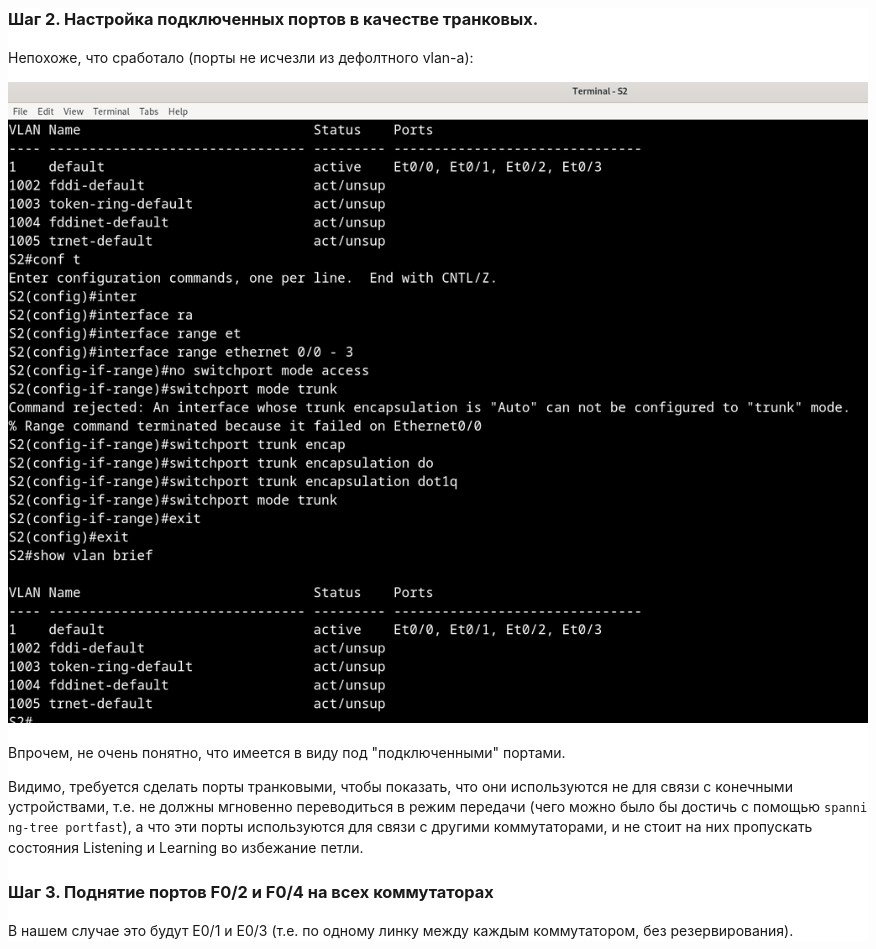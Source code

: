 ### Шаг 2. Настройка подключенных портов в качестве транковых.

Непохоже, что сработало (порты не исчезли из дефолтного vlan-а):

![part2-step2a](./images/part2-step2a.png)

Впрочем, не очень понятно, что имеется в виду под "подключенными" портами.

Видимо, требуется сделать порты транковыми, чтобы показать, что они используются не для связи с конечными устройствами, т.е. не должны мгновенно переводиться в режим передачи (чего можно было бы достичь с помощью ```spanning-tree portfast```), а что эти порты используются для связи с другими коммутаторами, и не стоит на них пропускать состояния Listening и Learning во избежание петли.


### Шаг 3. Поднятие портов F0/2 и F0/4 на всех коммутаторах

В нашем случае это будут E0/1 и E0/3 (т.е. по одному линку между каждым коммутатором, без резервирования).

